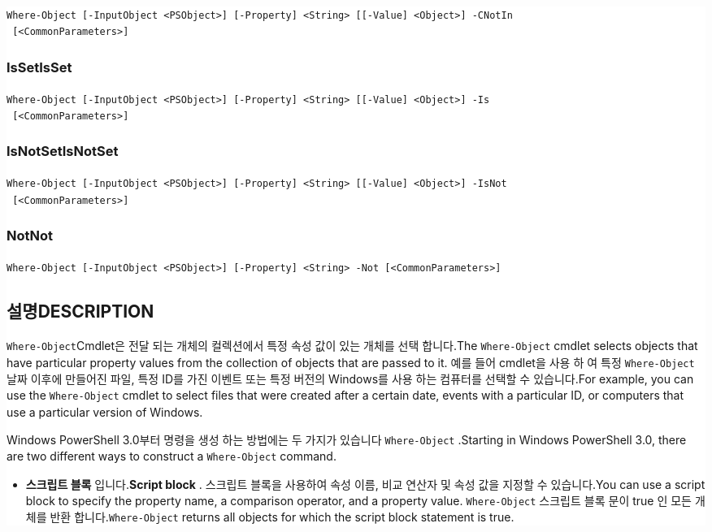 ```
Where-Object [-InputObject <PSObject>] [-Property] <String> [[-Value] <Object>] -CNotIn
 [<CommonParameters>]
```

### <span data-ttu-id="58b10-136">IsSet</span><span class="sxs-lookup"><span data-stu-id="58b10-136">IsSet</span></span>

```
Where-Object [-InputObject <PSObject>] [-Property] <String> [[-Value] <Object>] -Is
 [<CommonParameters>]
```

### <span data-ttu-id="58b10-137">IsNotSet</span><span class="sxs-lookup"><span data-stu-id="58b10-137">IsNotSet</span></span>

```
Where-Object [-InputObject <PSObject>] [-Property] <String> [[-Value] <Object>] -IsNot
 [<CommonParameters>]
```

### <span data-ttu-id="58b10-138">Not</span><span class="sxs-lookup"><span data-stu-id="58b10-138">Not</span></span>

```
Where-Object [-InputObject <PSObject>] [-Property] <String> -Not [<CommonParameters>]
```

## <span data-ttu-id="58b10-139">설명</span><span class="sxs-lookup"><span data-stu-id="58b10-139">DESCRIPTION</span></span>

<span data-ttu-id="58b10-140">`Where-Object`Cmdlet은 전달 되는 개체의 컬렉션에서 특정 속성 값이 있는 개체를 선택 합니다.</span><span class="sxs-lookup"><span data-stu-id="58b10-140">The `Where-Object` cmdlet selects objects that have particular property values from the collection of objects that are passed to it.</span></span> <span data-ttu-id="58b10-141">예를 들어 cmdlet을 사용 하 여 특정 `Where-Object` 날짜 이후에 만들어진 파일, 특정 ID를 가진 이벤트 또는 특정 버전의 Windows를 사용 하는 컴퓨터를 선택할 수 있습니다.</span><span class="sxs-lookup"><span data-stu-id="58b10-141">For example, you can use the `Where-Object` cmdlet to select files that were created after a certain date, events with a particular ID, or computers that use a particular version of Windows.</span></span>

<span data-ttu-id="58b10-142">Windows PowerShell 3.0부터 명령을 생성 하는 방법에는 두 가지가 있습니다 `Where-Object` .</span><span class="sxs-lookup"><span data-stu-id="58b10-142">Starting in Windows PowerShell 3.0, there are two different ways to construct a `Where-Object` command.</span></span>

- <span data-ttu-id="58b10-143">**스크립트 블록** 입니다.</span><span class="sxs-lookup"><span data-stu-id="58b10-143">**Script block** .</span></span> <span data-ttu-id="58b10-144">스크립트 블록을 사용하여 속성 이름, 비교 연산자 및 속성 값을 지정할 수 있습니다.</span><span class="sxs-lookup"><span data-stu-id="58b10-144">You can use a script block to specify the property name, a comparison operator, and a property value.</span></span> <span data-ttu-id="58b10-145">`Where-Object` 스크립트 블록 문이 true 인 모든 개체를 반환 합니다.</span><span class="sxs-lookup"><span data-stu-id="58b10-145">`Where-Object` returns all objects for which the script block statement is true.</span></span>
